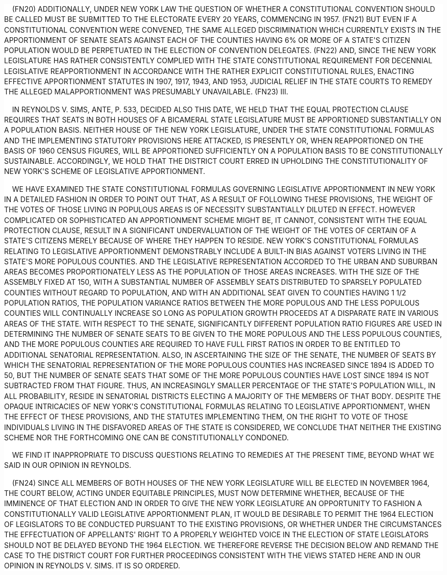     (FN20)  ADDITIONALLY, UNDER NEW YORK LAW THE QUESTION OF WHETHER A CONSTITUTIONAL CONVENTION SHOULD BE CALLED MUST BE SUBMITTED TO THE ELECTORATE EVERY 20 YEARS, COMMENCING IN 1957.  (FN21)  BUT EVEN IF A CONSTITUTIONAL CONVENTION WERE CONVENED, THE SAME ALLEGED DISCRIMINATION WHICH CURRENTLY EXISTS IN THE APPORTIONMENT OF SENATE SEATS AGAINST EACH OF THE COUNTIES HAVING 6% OR MORE OF A STATE'S CITIZEN POPULATION WOULD BE PERPETUATED IN THE ELECTION OF CONVENTION DELEGATES.  (FN22)  AND, SINCE THE NEW YORK LEGISLATURE HAS RATHER CONSISTENTLY COMPLIED WITH THE STATE CONSTITUTIONAL REQUIREMENT FOR DECENNIAL LEGISLATIVE REAPPORTIONMENT IN ACCORDANCE WITH THE RATHER EXPLICIT CONSTITUTIONAL RULES, ENACTING EFFECTIVE APPORTIONMENT STATUTES IN 1907, 1917, 1943, AND 1953, JUDICIAL RELIEF IN THE STATE COURTS TO REMEDY THE ALLEGED MALAPPORTIONMENT WAS PRESUMABLY UNAVAILABLE.  (FN23) III.

    IN REYNOLDS V. SIMS, ANTE, P. 533, DECIDED ALSO THIS DATE, WE HELD THAT THE EQUAL PROTECTION CLAUSE REQUIRES THAT SEATS IN BOTH HOUSES OF A BICAMERAL STATE LEGISLATURE MUST BE APPORTIONED SUBSTANTIALLY ON A POPULATION BASIS.  NEITHER HOUSE OF THE NEW YORK LEGISLATURE, UNDER THE STATE CONSTITUTIONAL FORMULAS AND THE IMPLEMENTING STATUTORY PROVISIONS HERE ATTACKED, IS PRESENTLY OR, WHEN REAPPORTIONED ON THE BASIS OF 1960 CENSUS FIGURES, WILL BE APPORTIONED SUFFICIENTLY ON A POPULATION BASIS TO BE CONSTITUTIONALLY SUSTAINABLE.  ACCORDINGLY, WE HOLD THAT THE DISTRICT COURT ERRED IN UPHOLDING THE CONSTITUTIONALITY OF NEW YORK'S SCHEME OF LEGISLATIVE APPORTIONMENT.

    WE HAVE EXAMINED THE STATE CONSTITUTIONAL FORMULAS GOVERNING LEGISLATIVE APPORTIONMENT IN NEW YORK IN A DETAILED FASHION IN ORDER TO POINT OUT THAT, AS A RESULT OF FOLLOWING THESE PROVISIONS, THE WEIGHT OF THE VOTES OF THOSE LIVING IN POPULOUS AREAS IS OF NECESSITY SUBSTANTIALLY DILUTED IN EFFECT.  HOWEVER COMPLICATED OR SOPHISTICATED AN APPORTIONMENT SCHEME MIGHT BE, IT CANNOT, CONSISTENT WITH THE EQUAL PROTECTION CLAUSE, RESULT IN A SIGNIFICANT UNDERVALUATION OF THE WEIGHT OF THE VOTES OF CERTAIN OF A STATE'S CITIZENS MERELY BECAUSE OF WHERE THEY HAPPEN TO RESIDE.  NEW YORK'S CONSTITUTIONAL FORMULAS RELATING TO LEGISLATIVE APPORTIONMENT DEMONSTRABLY INCLUDE A BUILT-IN BIAS AGAINST VOTERS LIVING IN THE STATE'S MORE POPULOUS COUNTIES.  AND THE LEGISLATIVE REPRESENTATION ACCORDED TO THE URBAN AND SUBURBAN AREAS BECOMES PROPORTIONATELY LESS AS THE POPULATION OF THOSE AREAS INCREASES.  WITH THE SIZE OF THE ASSEMBLY FIXED AT 150, WITH A SUBSTANTIAL NUMBER OF ASSEMBLY SEATS DISTRIBUTED TO SPARSELY POPULATED COUNTIES WITHOUT REGARD TO POPULATION, AND WITH AN ADDITIONAL SEAT GIVEN TO COUNTIES HAVING 1 1/2 POPULATION RATIOS, THE POPULATION VARIANCE RATIOS BETWEEN THE MORE POPULOUS AND THE LESS POPULOUS COUNTIES WILL CONTINUALLY INCREASE SO LONG AS POPULATION GROWTH PROCEEDS AT A DISPARATE RATE IN VARIOUS AREAS OF THE STATE.  WITH RESPECT TO THE SENATE, SIGNIFICANTLY DIFFERENT POPULATION RATIO FIGURES ARE USED IN DETERMINING THE NUMBER OF SENATE SEATS TO BE GIVEN TO THE MORE POPULOUS AND THE LESS POPULOUS COUNTIES, AND THE MORE POPULOUS COUNTIES ARE REQUIRED TO HAVE FULL FIRST RATIOS IN ORDER TO BE ENTITLED TO ADDITIONAL SENATORIAL REPRESENTATION.  ALSO, IN ASCERTAINING THE SIZE OF THE SENATE, THE NUMBER OF SEATS BY WHICH THE SENATORIAL REPRESENTATION OF THE MORE POPULOUS COUNTIES HAS INCREASED SINCE 1894 IS ADDED TO 50, BUT THE NUMBER OF SENATE SEATS THAT SOME OF THE MORE POPULOUS COUNTIES HAVE LOST SINCE 1894 IS NOT SUBTRACTED FROM THAT FIGURE.  THUS, AN INCREASINGLY SMALLER PERCENTAGE OF THE STATE'S POPULATION WILL, IN ALL PROBABILITY, RESIDE IN SENATORIAL DISTRICTS ELECTING A MAJORITY OF THE MEMBERS OF THAT BODY.  DESPITE THE OPAQUE INTRICACIES OF NEW YORK'S CONSTITUTIONAL FORMULAS RELATING TO LEGISLATIVE APPORTIONMENT, WHEN THE EFFECT OF THESE PROVISIONS, AND THE STATUTES IMPLEMENTING THEM, ON THE RIGHT TO VOTE OF THOSE INDIVIDUALS LIVING IN THE DISFAVORED AREAS OF THE STATE IS CONSIDERED, WE CONCLUDE THAT NEITHER THE EXISTING SCHEME NOR THE FORTHCOMING ONE CAN BE CONSTITUTIONALLY CONDONED.

    WE FIND IT INAPPROPRIATE TO DISCUSS QUESTIONS RELATING TO REMEDIES AT THE PRESENT TIME, BEYOND WHAT WE SAID IN OUR OPINION IN REYNOLDS.

    (FN24)  SINCE ALL MEMBERS OF BOTH HOUSES OF THE NEW YORK LEGISLATURE WILL BE ELECTED IN NOVEMBER 1964, THE COURT BELOW, ACTING UNDER EQUITABLE PRINCIPLES, MUST NOW DETERMINE WHETHER, BECAUSE OF THE IMMINENCE OF THAT ELECTION AND IN ORDER TO GIVE THE NEW YORK LEGISLATURE AN OPPORTUNITY TO FASHION A CONSTITUTIONALLY VALID LEGISLATIVE APPORTIONMENT PLAN, IT WOULD BE DESIRABLE TO PERMIT THE 1964 ELECTION OF LEGISLATORS TO BE CONDUCTED PURSUANT TO THE EXISTING PROVISIONS, OR WHETHER UNDER THE CIRCUMSTANCES THE EFFECTUATION OF APPELLANTS' RIGHT TO A PROPERLY WEIGHTED VOICE IN THE ELECTION OF STATE LEGISLATORS SHOULD NOT BE DELAYED BEYOND THE 1964 ELECTION.  WE THEREFORE REVERSE THE DECISION BELOW AND REMAND THE CASE TO THE DISTRICT COURT FOR FURTHER PROCEEDINGS CONSISTENT WITH THE VIEWS STATED HERE AND IN OUR OPINION IN REYNOLDS V. SIMS.  IT IS SO ORDERED.
